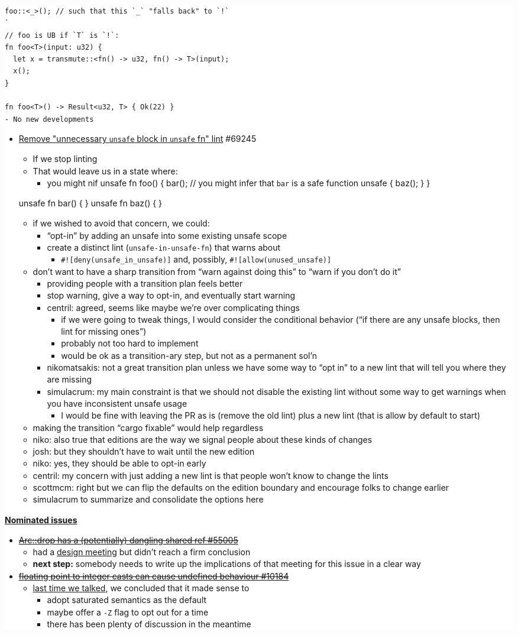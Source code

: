     foo::<_>(); // such that this `_` "falls back" to `!`
    `
    // foo is UB if `T` is `!`:
    fn foo<T>(input: u32) {
      let x = transmute::<fn() -> u32, fn() -> T>(input);
      x();
    }
    
    fn foo<T>() -> Result<u32, T> { Ok(22) }
    - No new developments
- [Remove "unnecessary `unsafe` block in `unsafe` fn" lint](https://github.com/rust-lang/rust/pull/69245) #69245
    - If we stop linting 
    - That would leave us in a state where:
        - you might nif
    unsafe fn foo() {
      bar(); // you might infer that `bar` is a safe function
      unsafe { baz(); }
    }
    
    unsafe fn bar() { }
    unsafe fn baz() { }
    - if we wished to avoid that concern, we could:
        - “opt-in” by adding an unsafe into some existing unsafe scope
        - create a distinct lint (`unsafe-in-unsafe-fn`) that warns about 
            - `#![deny(unsafe_in_unsafe)]` and, possibly, `#![allow(unused_unsafe)]`
    - don’t want to have a sharp transition from “warn against doing this” to “warn if you don’t do it”
        - providing people with a transition plan feels better
        - stop warning, give a way to opt-in, and eventually start warning
        - centril: agreed, seems like maybe we’re over complicating things
            - if we were going to tweak things, I would consider the conditional behavior (“if there are any unsafe blocks, then lint for missing ones”)
            - probably not too hard to implement
            - would be ok as a transition-ary step, but not as a permanent sol’n
        - nikomatsakis: not a great transition plan unless we have some way to “opt in” to a new lint that will tell you where they are missing
        - simulacrum: my main constraint is that we should not disable the existing lint without some way to get warnings when you have inconsistent unsafe usage
            - I would be fine with leaving the PR as is (remove the old lint) plus a new lint (that is allow by default to start)
    - making the transition “cargo fixable” would help regardless
    - niko: also true that editions are the way we signal people about these kinds of changes
    - josh: but they shouldn’t have to wait until the new edition
    - niko: yes, they should be able to opt-in early
    - centril: my concern with just adding a new lint is that people won’t know to change the lints
    - scottmcm: right but we can flip the defaults on the edition boundary and encourage folks to change earlier
    - simulacrum to summarize and consolidate the options here

[**Nominated issues**](https://github.com/rust-lang/rust/issues?utf8=%E2%9C%93&q=is%3Aopen+is%3Aissue+label%3AI-nominated+label%3AT-lang+)

- [~~Arc::drop has a (potentially) dangling shared ref #55005~~](https://github.com/rust-lang/rust/issues/55005)
    - had a [design meeting](https://github.com/rust-lang/lang-team/blob/master/design-meeting-minutes/2020-02-10-References-and-dereferenceable.md) but didn’t reach a firm conclusion
    - **next step:** somebody needs to write up the implications of that meeting for this issue in a clear way
- [~~floating point to integer casts can cause undefined behaviour #10184~~](https://github.com/rust-lang/rust/issues/10184)
    - [last time we talked](https://github.com/rust-lang/rust/issues/10184#issuecomment-559538629), we concluded that it made sense to
        - adopt saturated semantics as the default
        - maybe offer a `-Z` flag to opt out for a time
        - there has been plenty of discussion in the meantime